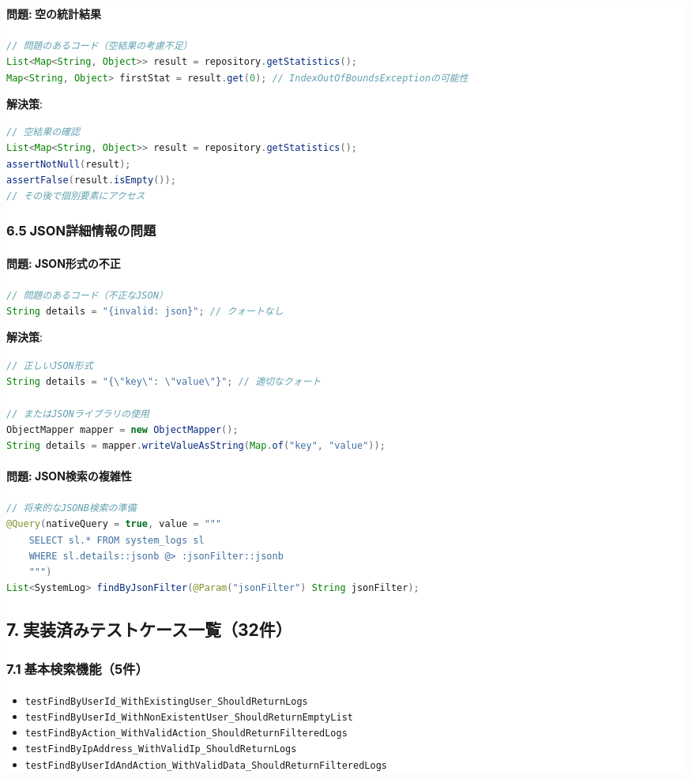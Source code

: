 #### 問題: 空の統計結果
```java
// 問題のあるコード（空結果の考慮不足）
List<Map<String, Object>> result = repository.getStatistics();
Map<String, Object> firstStat = result.get(0); // IndexOutOfBoundsExceptionの可能性
```

**解決策**:
```java
// 空結果の確認
List<Map<String, Object>> result = repository.getStatistics();
assertNotNull(result);
assertFalse(result.isEmpty());
// その後で個別要素にアクセス
```

### 6.5 JSON詳細情報の問題

#### 問題: JSON形式の不正
```java
// 問題のあるコード（不正なJSON）
String details = "{invalid: json}"; // クォートなし
```

**解決策**:
```java
// 正しいJSON形式
String details = "{\"key\": \"value\"}"; // 適切なクォート

// またはJSONライブラリの使用
ObjectMapper mapper = new ObjectMapper();
String details = mapper.writeValueAsString(Map.of("key", "value"));
```

#### 問題: JSON検索の複雑性
```java
// 将来的なJSONB検索の準備
@Query(nativeQuery = true, value = """
    SELECT sl.* FROM system_logs sl 
    WHERE sl.details::jsonb @> :jsonFilter::jsonb
    """)
List<SystemLog> findByJsonFilter(@Param("jsonFilter") String jsonFilter);
```

## 7. 実装済みテストケース一覧（32件）

### 7.1 基本検索機能（5件）
- `testFindByUserId_WithExistingUser_ShouldReturnLogs`
- `testFindByUserId_WithNonExistentUser_ShouldReturnEmptyList`
- `testFindByAction_WithValidAction_ShouldReturnFilteredLogs`
- `testFindByIpAddress_WithValidIp_ShouldReturnLogs`
- `testFindByUserIdAndAction_WithValidData_ShouldReturnFilteredLogs`
